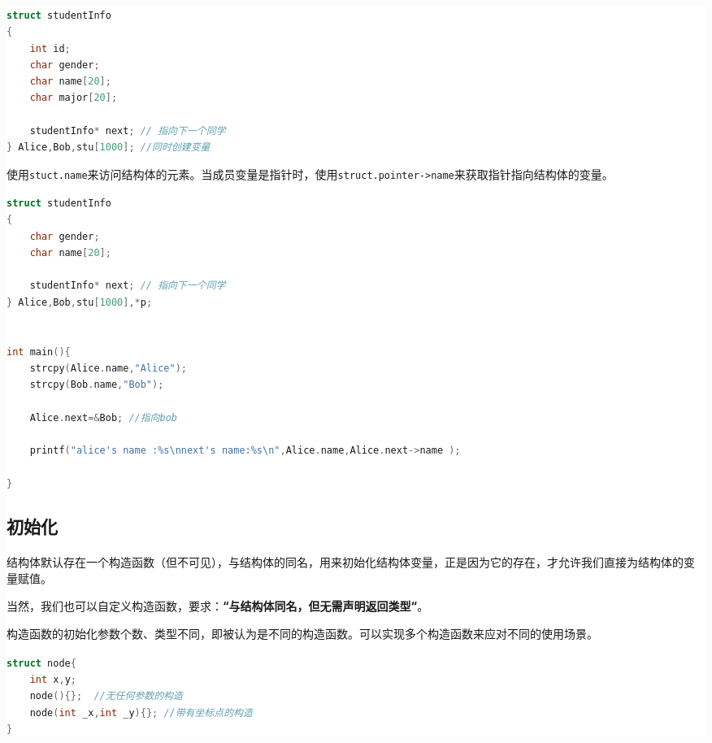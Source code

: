```cpp
struct studentInfo
{
	int id;
	char gender; 
	char name[20];
	char major[20];

	studentInfo* next; // 指向下一个同学
} Alice,Bob,stu[1000]; //同时创建变量 

```



使用`stuct.name`来访问结构体的元素。当成员变量是指针时，使用`struct.pointer->name`来获取指针指向结构体的变量。

```cpp
struct studentInfo
{
	char gender; 
	char name[20];

	studentInfo* next; // 指向下一个同学
} Alice,Bob,stu[1000],*p;


int main(){
	strcpy(Alice.name,"Alice");
	strcpy(Bob.name,"Bob");

	Alice.next=&Bob; //指向bob

	printf("alice's name :%s\nnext's name:%s\n",Alice.name,Alice.next->name );
	
}
```



## 初始化

结构体默认存在一个构造函数（但不可见），与结构体的同名，用来初始化结构体变量，正是因为它的存在，才允许我们直接为结构体的变量赋值。

当然，我们也可以自定义构造函数，要求：**“与结构体同名，但无需声明返回类型“**。

构造函数的初始化参数个数、类型不同，即被认为是不同的构造函数。可以实现多个构造函数来应对不同的使用场景。

```cpp
struct node{
    int x,y;
    node(){};  //无任何参数的构造
    node(int _x,int _y){}; //带有坐标点的构造
}
```

